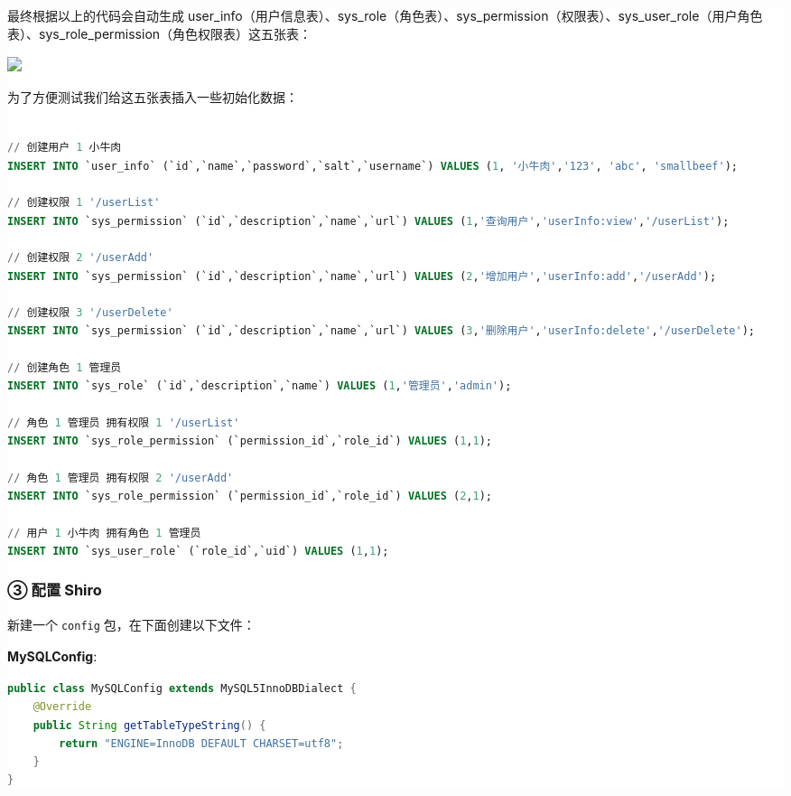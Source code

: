 最终根据以上的代码会自动生成 user_info（用户信息表）、sys_role（角色表）、sys_permission（权限表）、sys_user_role（用户角色表）、sys_role_permission（角色权限表）这五张表：

![](https://cs-wiki.oss-cn-shanghai.aliyuncs.com/img/20200817222817.png)

为了方便测试我们给这五张表插入一些初始化数据：

```sql

// 创建用户 1 小牛肉
INSERT INTO `user_info` (`id`,`name`,`password`,`salt`,`username`) VALUES (1, '小牛肉','123', 'abc', 'smallbeef');

// 创建权限 1 '/userList'
INSERT INTO `sys_permission` (`id`,`description`,`name`,`url`) VALUES (1,'查询用户','userInfo:view','/userList');

// 创建权限 2 '/userAdd'
INSERT INTO `sys_permission` (`id`,`description`,`name`,`url`) VALUES (2,'增加用户','userInfo:add','/userAdd');

// 创建权限 3 '/userDelete'
INSERT INTO `sys_permission` (`id`,`description`,`name`,`url`) VALUES (3,'删除用户','userInfo:delete','/userDelete');

// 创建角色 1 管理员
INSERT INTO `sys_role` (`id`,`description`,`name`) VALUES (1,'管理员','admin');

// 角色 1 管理员 拥有权限 1 '/userList'
INSERT INTO `sys_role_permission` (`permission_id`,`role_id`) VALUES (1,1);

// 角色 1 管理员 拥有权限 2 '/userAdd'
INSERT INTO `sys_role_permission` (`permission_id`,`role_id`) VALUES (2,1);

// 用户 1 小牛肉 拥有角色 1 管理员
INSERT INTO `sys_user_role` (`role_id`,`uid`) VALUES (1,1);

```

### ③ 配置 Shiro

新建一个 `config` 包，在下面创建以下文件：

**MySQLConfig**:

```java
public class MySQLConfig extends MySQL5InnoDBDialect {
    @Override
    public String getTableTypeString() {
        return "ENGINE=InnoDB DEFAULT CHARSET=utf8";
    }
}
```
